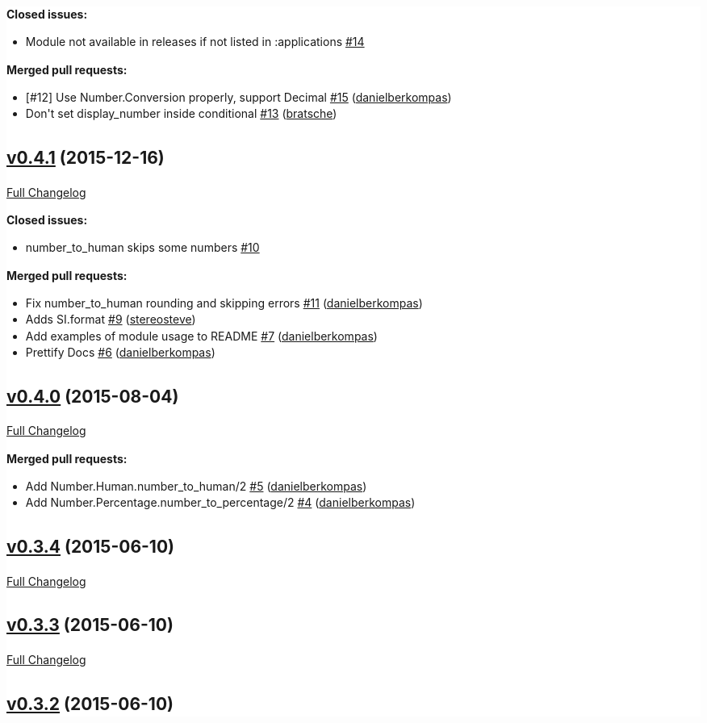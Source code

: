 **Closed issues:**

- Module not available in releases if not listed in :applications [\#14](https://github.com/danielberkompas/number/issues/14)

**Merged pull requests:**

- \[\#12\] Use Number.Conversion properly, support Decimal [\#15](https://github.com/danielberkompas/number/pull/15) ([danielberkompas](https://github.com/danielberkompas))
- Don't set display\_number inside conditional [\#13](https://github.com/danielberkompas/number/pull/13) ([bratsche](https://github.com/bratsche))

## [v0.4.1](https://github.com/danielberkompas/number/tree/v0.4.1) (2015-12-16)

[Full Changelog](https://github.com/danielberkompas/number/compare/v0.4.0...v0.4.1)

**Closed issues:**

- number\_to\_human skips some numbers [\#10](https://github.com/danielberkompas/number/issues/10)

**Merged pull requests:**

- Fix number\_to\_human rounding and skipping errors [\#11](https://github.com/danielberkompas/number/pull/11) ([danielberkompas](https://github.com/danielberkompas))
- Adds SI.format [\#9](https://github.com/danielberkompas/number/pull/9) ([stereosteve](https://github.com/stereosteve))
- Add examples of module usage to README [\#7](https://github.com/danielberkompas/number/pull/7) ([danielberkompas](https://github.com/danielberkompas))
- Prettify Docs [\#6](https://github.com/danielberkompas/number/pull/6) ([danielberkompas](https://github.com/danielberkompas))

## [v0.4.0](https://github.com/danielberkompas/number/tree/v0.4.0) (2015-08-04)

[Full Changelog](https://github.com/danielberkompas/number/compare/v0.3.4...v0.4.0)

**Merged pull requests:**

- Add Number.Human.number\_to\_human/2 [\#5](https://github.com/danielberkompas/number/pull/5) ([danielberkompas](https://github.com/danielberkompas))
- Add Number.Percentage.number\_to\_percentage/2 [\#4](https://github.com/danielberkompas/number/pull/4) ([danielberkompas](https://github.com/danielberkompas))

## [v0.3.4](https://github.com/danielberkompas/number/tree/v0.3.4) (2015-06-10)

[Full Changelog](https://github.com/danielberkompas/number/compare/v0.3.3...v0.3.4)

## [v0.3.3](https://github.com/danielberkompas/number/tree/v0.3.3) (2015-06-10)

[Full Changelog](https://github.com/danielberkompas/number/compare/v0.3.2...v0.3.3)

## [v0.3.2](https://github.com/danielberkompas/number/tree/v0.3.2) (2015-06-10)
